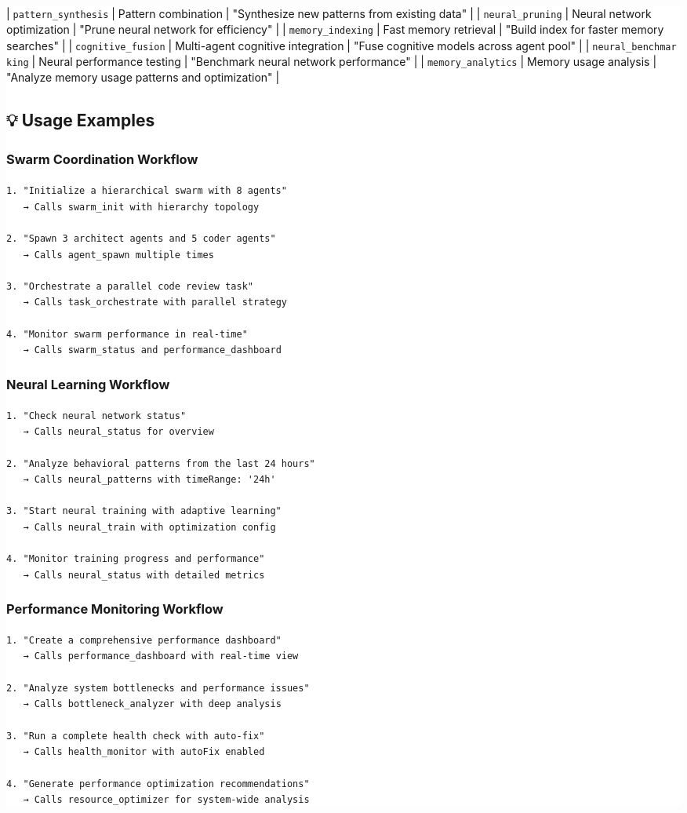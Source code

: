 | `pattern_synthesis`   | Pattern combination               | "Synthesize new patterns from existing data"     |
| `neural_pruning`      | Neural network optimization       | "Prune neural network for efficiency"            |
| `memory_indexing`     | Fast memory retrieval             | "Build index for faster memory searches"         |
| `cognitive_fusion`    | Multi-agent cognitive integration | "Fuse cognitive models across agent pool"        |
| `neural_benchmarking` | Neural performance testing        | "Benchmark neural network performance"           |
| `memory_analytics`    | Memory usage analysis             | "Analyze memory usage patterns and optimization" |

## 💡 Usage Examples

### Swarm Coordination Workflow

```plaintext
1. "Initialize a hierarchical swarm with 8 agents"
   → Calls swarm_init with hierarchy topology

2. "Spawn 3 architect agents and 5 coder agents"
   → Calls agent_spawn multiple times

3. "Orchestrate a parallel code review task"
   → Calls task_orchestrate with parallel strategy

4. "Monitor swarm performance in real-time"
   → Calls swarm_status and performance_dashboard
```

### Neural Learning Workflow

```plaintext
1. "Check neural network status"
   → Calls neural_status for overview

2. "Analyze behavioral patterns from the last 24 hours"
   → Calls neural_patterns with timeRange: '24h'

3. "Start neural training with adaptive learning"
   → Calls neural_train with optimization config

4. "Monitor training progress and performance"
   → Calls neural_status with detailed metrics
```

### Performance Monitoring Workflow

```plaintext
1. "Create a comprehensive performance dashboard"
   → Calls performance_dashboard with real-time view

2. "Analyze system bottlenecks and performance issues"
   → Calls bottleneck_analyzer with deep analysis

3. "Run a complete health check with auto-fix"
   → Calls health_monitor with autoFix enabled

4. "Generate performance optimization recommendations"
   → Calls resource_optimizer for system-wide analysis
```
